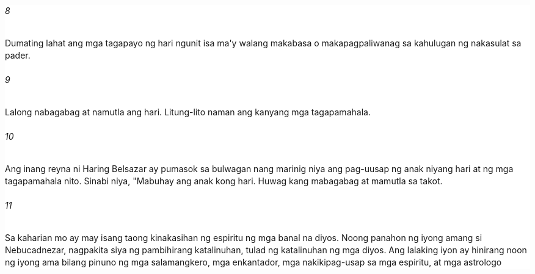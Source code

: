 




###### 8 





Dumating lahat ang mga tagapayo ng hari ngunit isa ma'y walang makabasa o makapagpaliwanag sa kahulugan ng nakasulat sa pader. 











###### 9 





Lalong nabagabag at namutla ang hari. Litung-lito naman ang kanyang mga tagapamahala. 











###### 10 





Ang inang reyna ni Haring Belsazar ay pumasok sa bulwagan nang marinig niya ang pag-uusap ng anak niyang hari at ng mga tagapamahala nito. Sinabi niya, "Mabuhay ang anak kong hari. Huwag kang mabagabag at mamutla sa takot. 











###### 11 





Sa kaharian mo ay may isang taong kinakasihan ng espiritu ng mga banal na diyos. Noong panahon ng iyong amang si Nebucadnezar, nagpakita siya ng pambihirang katalinuhan, tulad ng katalinuhan ng mga diyos. Ang lalaking iyon ay hinirang noon ng iyong ama bilang pinuno ng mga salamangkero, mga enkantador, mga nakikipag-usap sa mga espiritu, at mga astrologo 







